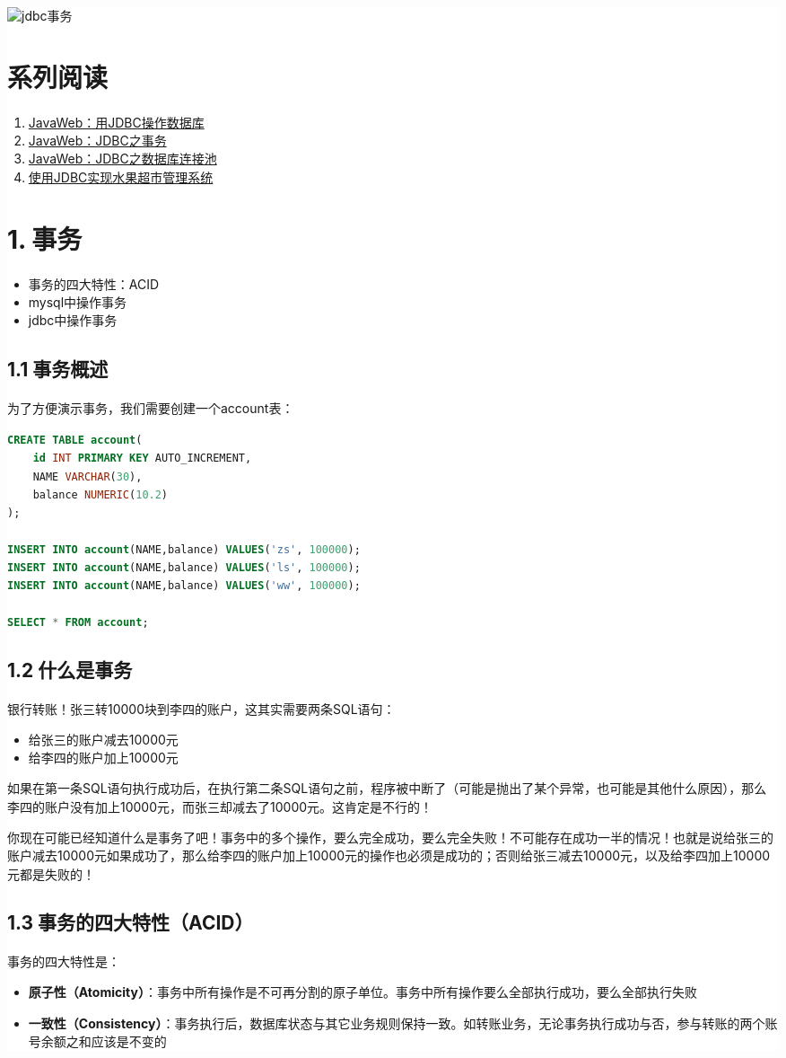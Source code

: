 ![jdbc事务](http://img.blog.csdn.net/20161104231511358)
# **系列阅读**

1. [JavaWeb：用JDBC操作数据库](http://blog.csdn.net/axi295309066/article/details/52954659)
2. [JavaWeb：JDBC之事务](http://blog.csdn.net/axi295309066/article/details/52981430)
3. [JavaWeb：JDBC之数据库连接池](http://blog.csdn.net/axi295309066/article/details/52981389)
4. [使用JDBC实现水果超市管理系统](https://github.com/JackChan1999/FruitStore)

# 1. 事务

- 事务的四大特性：ACID
- mysql中操作事务
- jdbc中操作事务

## **1.1 事务概述**
为了方便演示事务，我们需要创建一个account表：

```sql
CREATE TABLE account(
	id INT PRIMARY KEY AUTO_INCREMENT,
	NAME VARCHAR(30),
	balance NUMERIC(10.2)
);

INSERT INTO account(NAME,balance) VALUES('zs', 100000);
INSERT INTO account(NAME,balance) VALUES('ls', 100000);
INSERT INTO account(NAME,balance) VALUES('ww', 100000);

SELECT * FROM account;
```

## **1.2 什么是事务**
银行转账！张三转10000块到李四的账户，这其实需要两条SQL语句：

- 给张三的账户减去10000元
- 给李四的账户加上10000元

如果在第一条SQL语句执行成功后，在执行第二条SQL语句之前，程序被中断了（可能是抛出了某个异常，也可能是其他什么原因），那么李四的账户没有加上10000元，而张三却减去了10000元。这肯定是不行的！

你现在可能已经知道什么是事务了吧！事务中的多个操作，要么完全成功，要么完全失败！不可能存在成功一半的情况！也就是说给张三的账户减去10000元如果成功了，那么给李四的账户加上10000元的操作也必须是成功的；否则给张三减去10000元，以及给李四加上10000元都是失败的！

## **1.3 事务的四大特性（ACID）**
事务的四大特性是：

- **原子性（Atomicity）**：事务中所有操作是不可再分割的原子单位。事务中所有操作要么全部执行成功，要么全部执行失败

- **一致性（Consistency）**：事务执行后，数据库状态与其它业务规则保持一致。如转账业务，无论事务执行成功与否，参与转账的两个账号余额之和应该是不变的

